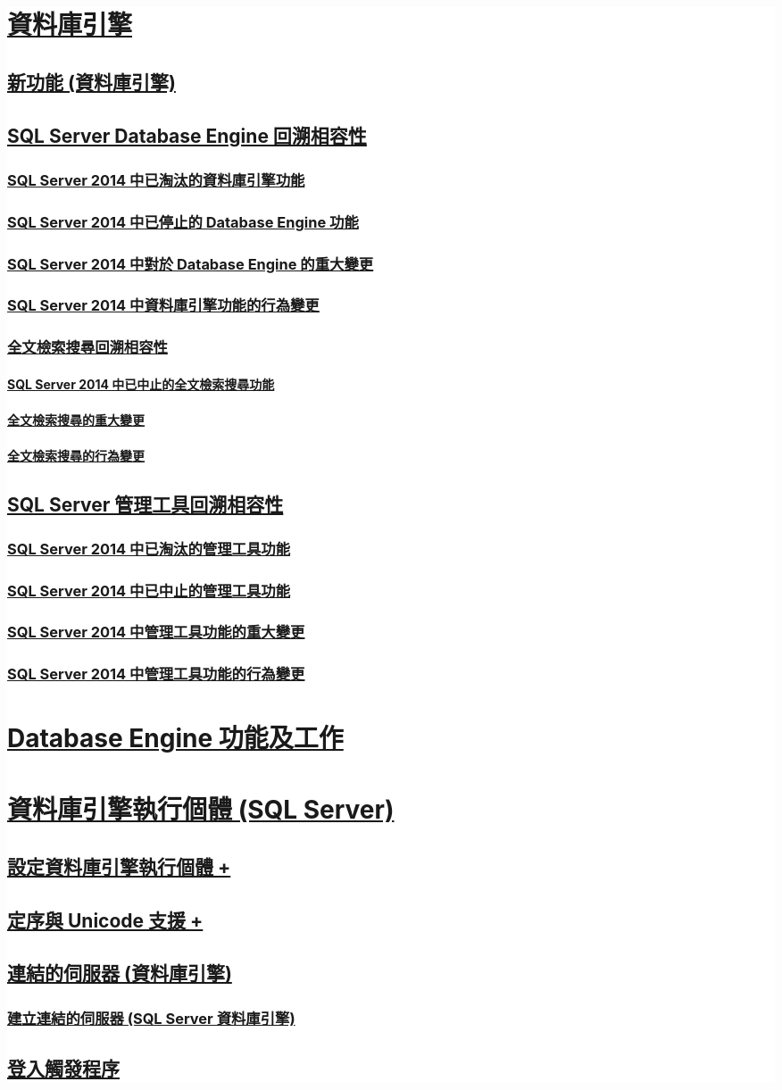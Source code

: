 # [資料庫引擎](sql-server-database-engine-overview.md)
## [新功能 (資料庫引擎)](whats-new-in-sql-server-2016.md)
## [SQL Server Database Engine 回溯相容性](sql-server-database-engine-backward-compatibility.md)
### [SQL Server 2014 中已淘汰的資料庫引擎功能](deprecated-database-engine-features-in-sql-server-2016.md)
### [SQL Server 2014 中已停止的 Database Engine 功能](discontinued-database-engine-functionality-in-sql-server-2016.md)
### [SQL Server 2014 中對於 Database Engine 的重大變更](breaking-changes-to-database-engine-features-in-sql-server-2016.md)
### [SQL Server 2014 中資料庫引擎功能的行為變更](behavior-changes-to-database-engine-features-in-sql-server-2014.md)
### [全文檢索搜尋回溯相容性](full-text-search-backward-compatibility.md)
#### [SQL Server 2014 中已中止的全文檢索搜尋功能](discontinued-full-text-search-features-in-sql-server-2014.md)
#### [全文檢索搜尋的重大變更](breaking-changes-to-full-text-search.md)
#### [全文檢索搜尋的行為變更](behavior-changes-to-full-text-search.md)
## [SQL Server 管理工具回溯相容性](sql-server-management-tools-backward-compatibility.md)
### [SQL Server 2014 中已淘汰的管理工具功能](deprecated-management-tools-features-in-sql-server-2014.md)
### [SQL Server 2014 中已中止的管理工具功能](discontinued-management-tools-features-in-sql-server-2014.md)
### [SQL Server 2014 中管理工具功能的重大變更](breaking-changes-to-management-tools-features-in-sql-server-2014.md)
### [SQL Server 2014 中管理工具功能的行為變更](behavior-changes-to-management-tools-features-in-sql-server-2014.md)
# [Database Engine 功能及工作](database-engine-features-and-tasks.md)
# [資料庫引擎執行個體 (SQL Server)](configure-windows/database-engine-instances-sql-server.md)
## [設定資料庫引擎執行個體 +](configure-windows/configure-database-engine-instances-sql-server.md)
## [定序與 Unicode 支援 +](../relational-databases/collations/collation-and-unicode-support.md)
## [連結的伺服器 (資料庫引擎)](../relational-databases/linked-servers/linked-servers-database-engine.md)
### [建立連結的伺服器 (SQL Server 資料庫引擎)](../relational-databases/linked-servers/create-linked-servers-sql-server-database-engine.md)
## [登入觸發程序](../relational-databases/triggers/logon-triggers.md)